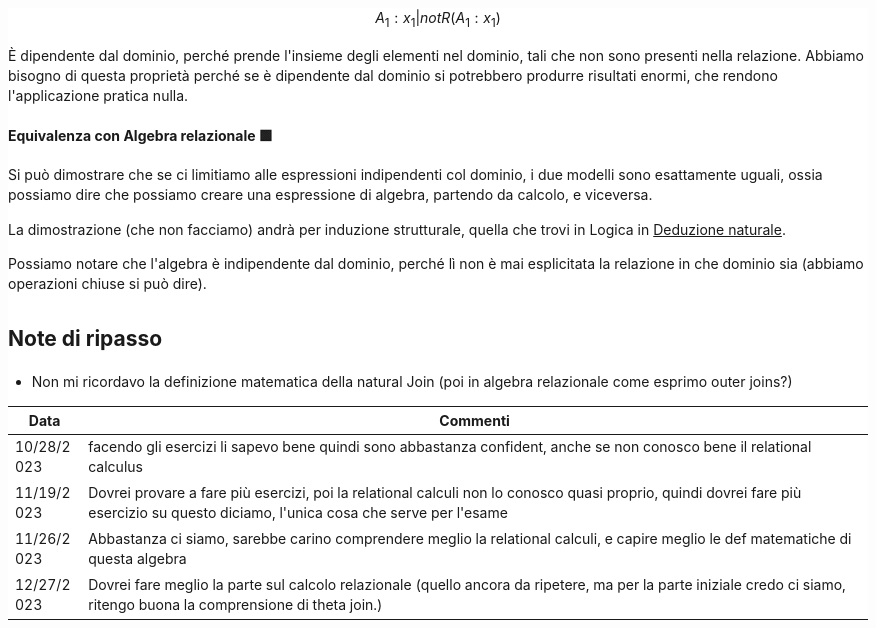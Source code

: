 $$
A_{1} : x_{1} | not R(A_{1} : x_{1})
$$

È dipendente dal dominio, perché prende l'insieme degli elementi nel dominio, tali che non sono presenti nella relazione.
Abbiamo bisogno di questa proprietà perché se è dipendente dal dominio si potrebbero produrre risultati enormi, che rendono l'applicazione pratica nulla.


#### Equivalenza con Algebra relazionale 🟩
Si può dimostrare che se ci limitiamo alle espressioni indipendenti col dominio, i due modelli sono esattamente uguali, ossia possiamo dire che possiamo creare una espressione di algebra, partendo da calcolo, e viceversa.

La dimostrazione (che non facciamo) andrà per induzione strutturale, quella che trovi in Logica in [Deduzione naturale](/notes/deduzione-naturale).

Possiamo notare che l'algebra è indipendente dal dominio, perché lì non è mai esplicitata la relazione in che dominio sia (abbiamo operazioni chiuse si può dire).

## Note di ripasso
- Non mi ricordavo la definizione matematica della natural Join (poi in algebra relazionale come esprimo outer joins?)

| Data | Commenti |
| ---- | ---- |
| 10/28/2023 | facendo gli esercizi li sapevo bene quindi sono abbastanza confident, anche se non conosco bene il relational calculus |
| 11/19/2023 | Dovrei provare a fare più esercizi, poi la relational calculi non lo conosco quasi proprio, quindi dovrei fare più esercizio su questo diciamo, l'unica cosa che serve per l'esame |
| 11/26/2023 | Abbastanza ci siamo, sarebbe carino comprendere meglio la relational calculi, e capire meglio le def matematiche di questa algebra |
| 12/27/2023 | Dovrei fare meglio la parte sul calcolo relazionale (quello ancora da ripetere, ma per la parte iniziale credo ci siamo, ritengo buona la comprensione di theta join.) |